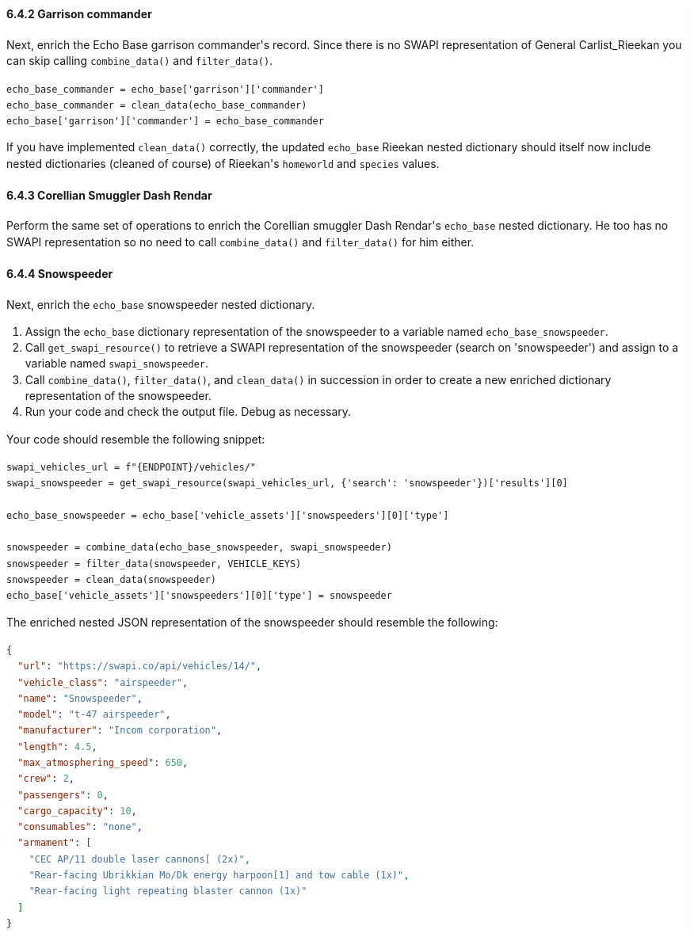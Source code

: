 #### 6.4.2 Garrison commander
Next, enrich the Echo Base garrison commander's record. Since there is no SWAPI representation
of General Carlist_Rieekan you can skip calling `combine_data()` and `filter_data()`.

```
echo_base_commander = echo_base['garrison']['commander']
echo_base_commander = clean_data(echo_base_commander)
echo_base['garrison']['commander'] = echo_base_commander
```

If you have implemented `clean_data()` correctly, the updated `echo_base` Rieekan nested dictionary
should itself now include nested dictionaries (cleaned of course) of Rieekan's `homeworld` and
`species` values.

#### 6.4.3 Corellian Smuggler Dash Rendar
Perform the same set of operations to enrich the Corellian smuggler Dash Rendar's `echo_base`
nested dictionary. He too has no SWAPI representation so no need to call `combine_data()` and
`filter_data()` for him either.

#### 6.4.4 Snowspeeder
Next, enrich the `echo_base` snowspeeder nested dictionary.

1. Assign the `echo_base` dictionary representation of the snowspeeder to a variable named
   `echo_base_snowspeeder`.
2. Call `get_swapi_resource()` to retrieve a SWAPI representation of the snowspeeder (search on
   'snowspeeder') and assign to a variable named `swapi_snowspeeder`.
3. Call `combine_data()`, `filter_data()`, and `clean_data()` in succession in order to create a
   new enriched dictionary representation of the snowspeeder.
4. Run your code and check the output file. Debug as necessary.

Your code should resemble the following snippet:

```
swapi_vehicles_url = f"{ENDPOINT}/vehicles/"
swapi_snowspeeder = get_swapi_resource(swapi_vehicles_url, {'search': 'snowspeeder'})['results'][0]

echo_base_snowspeeder = echo_base['vehicle_assets']['snowspeeders'][0]['type']

snowspeeder = combine_data(echo_base_snowspeeder, swapi_snowspeeder)
snowspeeder = filter_data(snowspeeder, VEHICLE_KEYS)
snowspeeder = clean_data(snowspeeder)
echo_base['vehicle_assets']['snowspeeders'][0]['type'] = snowspeeder
```

The enriched nested JSON representation of the snowspeeder should resemble the following:

```json
{
  "url": "https://swapi.co/api/vehicles/14/",
  "vehicle_class": "airspeeder",
  "name": "Snowspeeder",
  "model": "t-47 airspeeder",
  "manufacturer": "Incom corporation",
  "length": 4.5,
  "max_atmosphering_speed": 650,
  "crew": 2,
  "passengers": 0,
  "cargo_capacity": 10,
  "consumables": "none",
  "armament": [
    "CEC AP/11 double laser cannons[ (2x)",
    "Rear-facing Ubrikkian Mo/Dk energy harpoon[1] and tow cable (1x)",
    "Rear-facing light repeating blaster cannon (1x)"
  ]
}
```  
